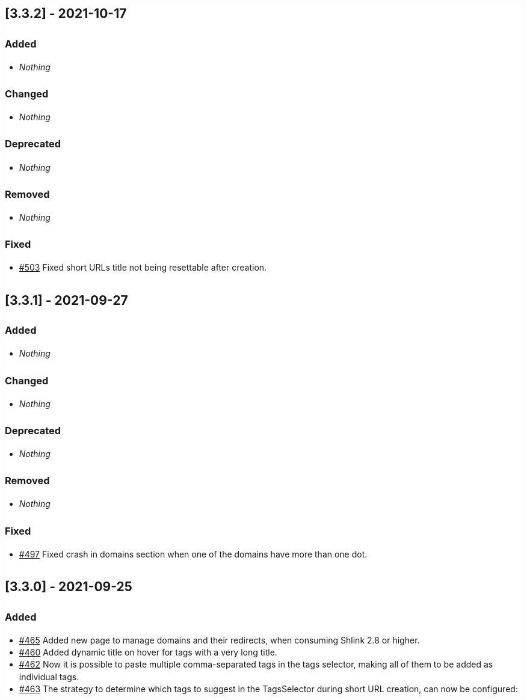 
## [3.3.2] - 2021-10-17
### Added
* *Nothing*

### Changed
* *Nothing*

### Deprecated
* *Nothing*

### Removed
* *Nothing*

### Fixed
* [#503](https://github.com/shlinkio/shlink-web-client/issues/503) Fixed short URLs title not being resettable after creation.


## [3.3.1] - 2021-09-27
### Added
* *Nothing*

### Changed
* *Nothing*

### Deprecated
* *Nothing*

### Removed
* *Nothing*

### Fixed
* [#497](https://github.com/shlinkio/shlink-web-client/issues/497) Fixed crash in domains section when one of the domains have more than one dot.


## [3.3.0] - 2021-09-25
### Added
* [#465](https://github.com/shlinkio/shlink-web-client/issues/465) Added new page to manage domains and their redirects, when consuming Shlink 2.8 or higher.
* [#460](https://github.com/shlinkio/shlink-web-client/issues/460) Added dynamic title on hover for tags with a very long title.
* [#462](https://github.com/shlinkio/shlink-web-client/issues/462) Now it is possible to paste multiple comma-separated tags in the tags selector, making all of them to be added as individual tags.
* [#463](https://github.com/shlinkio/shlink-web-client/issues/463) The strategy to determine which tags to suggest in the TagsSelector during short URL creation, can now be configured:
